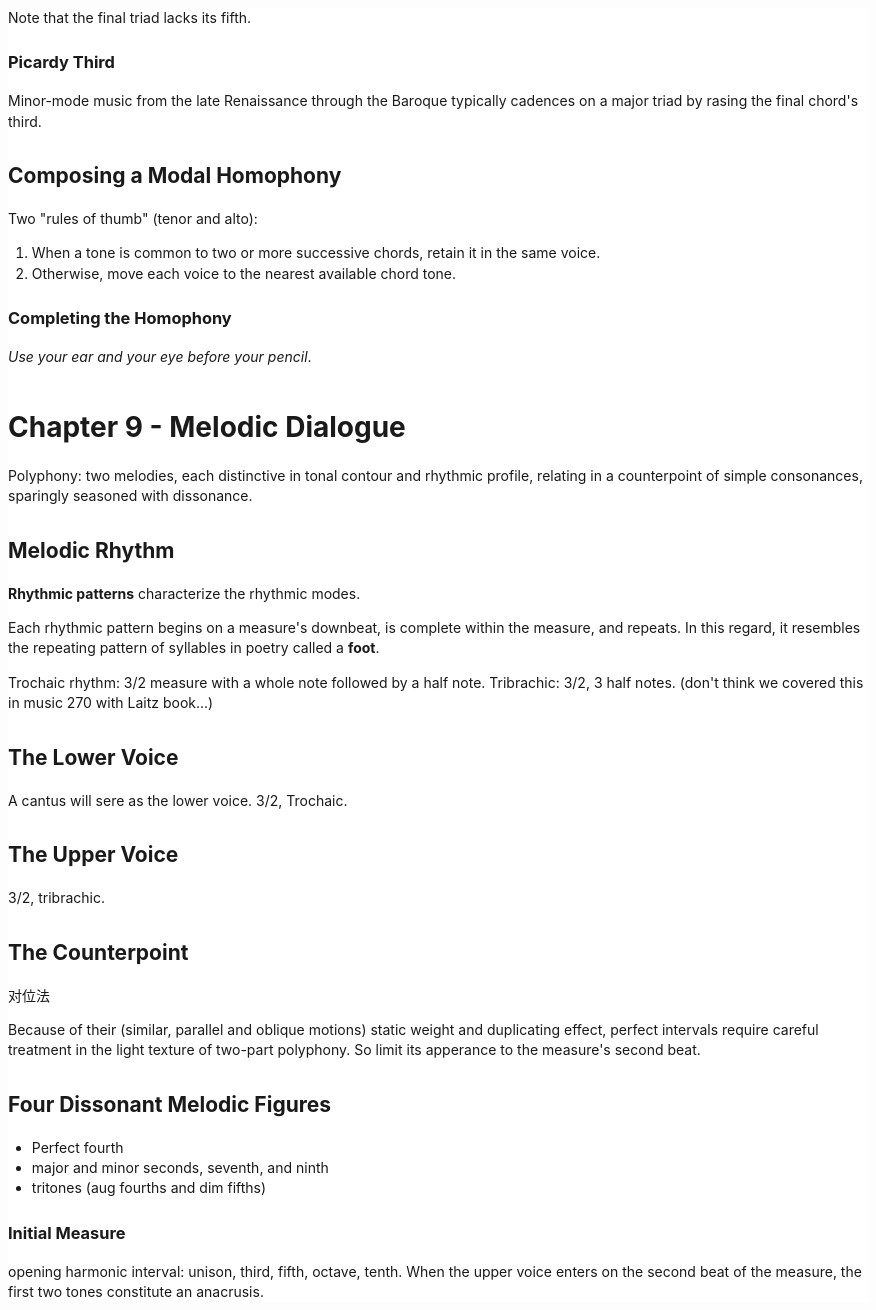 Note that the final triad lacks its fifth.

### Picardy Third

Minor-mode music from the late Renaissance through the Baroque typically cadences on a major triad by rasing the final chord's third.

## Composing a Modal Homophony
Two "rules of thumb" (tenor and alto):
1. When a tone is common to two or more successive chords, retain it in the same voice.
2. Otherwise, move each voice to the nearest available chord tone.

### Completing the Homophony
*Use your ear and your eye before your pencil*.

# Chapter 9 - Melodic Dialogue
Polyphony: two melodies, each distinctive in tonal contour and rhythmic profile, relating in a counterpoint of simple consonances, sparingly seasoned with dissonance.

## Melodic Rhythm
**Rhythmic patterns** characterize the rhythmic modes.

Each rhythmic pattern begins on a measure's downbeat, is complete within the measure, and repeats. In this regard, it resembles the repeating pattern of syllables in poetry called a **foot**.

Trochaic rhythm: 3/2 measure with a whole note followed by a half note. Tribrachic: 3/2, 3 half notes. (don't think we covered this in music 270 with Laitz book...)

## The Lower Voice
A cantus will sere as the lower voice. 3/2, Trochaic.

## The Upper Voice
3/2, tribrachic.

## The Counterpoint
对位法

Because of their (similar, parallel and oblique motions) static weight and duplicating effect, perfect intervals require careful treatment in the light texture of two-part polyphony. So limit its apperance to the measure's second beat.

## Four Dissonant Melodic Figures

- Perfect fourth
- major and minor seconds, seventh, and ninth
- tritones (aug fourths and dim fifths)

### Initial Measure
opening harmonic interval: unison, third, fifth, octave, tenth. When the upper voice enters on the second beat of the measure, the first two tones constitute an anacrusis.
